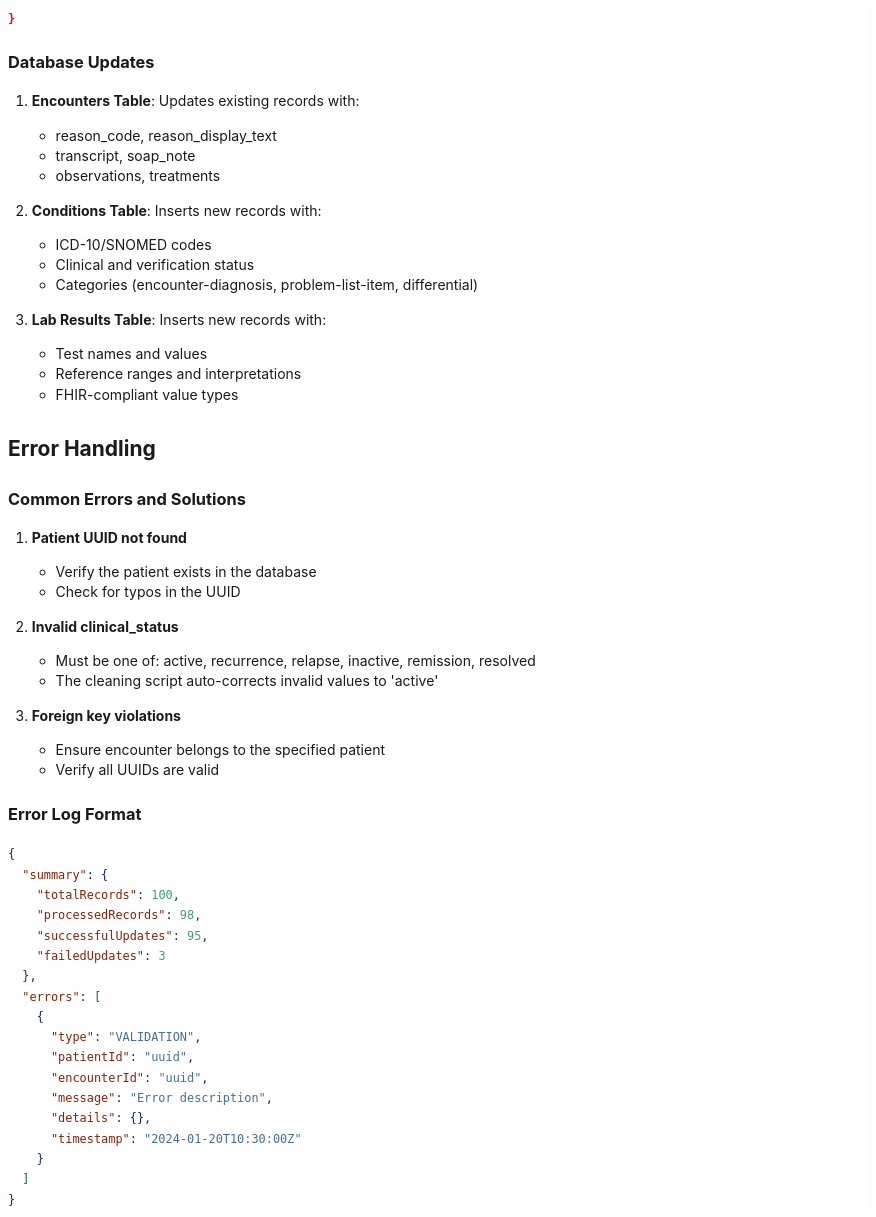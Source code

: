 ```json
}
```

### Database Updates

1. **Encounters Table**: Updates existing records with:
   - reason_code, reason_display_text
   - transcript, soap_note
   - observations, treatments

2. **Conditions Table**: Inserts new records with:
   - ICD-10/SNOMED codes
   - Clinical and verification status
   - Categories (encounter-diagnosis, problem-list-item, differential)

3. **Lab Results Table**: Inserts new records with:
   - Test names and values
   - Reference ranges and interpretations
   - FHIR-compliant value types

## Error Handling

### Common Errors and Solutions

1. **Patient UUID not found**
   - Verify the patient exists in the database
   - Check for typos in the UUID

2. **Invalid clinical_status**
   - Must be one of: active, recurrence, relapse, inactive, remission, resolved
   - The cleaning script auto-corrects invalid values to 'active'

3. **Foreign key violations**
   - Ensure encounter belongs to the specified patient
   - Verify all UUIDs are valid

### Error Log Format
```json
{
  "summary": {
    "totalRecords": 100,
    "processedRecords": 98,
    "successfulUpdates": 95,
    "failedUpdates": 3
  },
  "errors": [
    {
      "type": "VALIDATION",
      "patientId": "uuid",
      "encounterId": "uuid",
      "message": "Error description",
      "details": {},
      "timestamp": "2024-01-20T10:30:00Z"
    }
  ]
}
```
